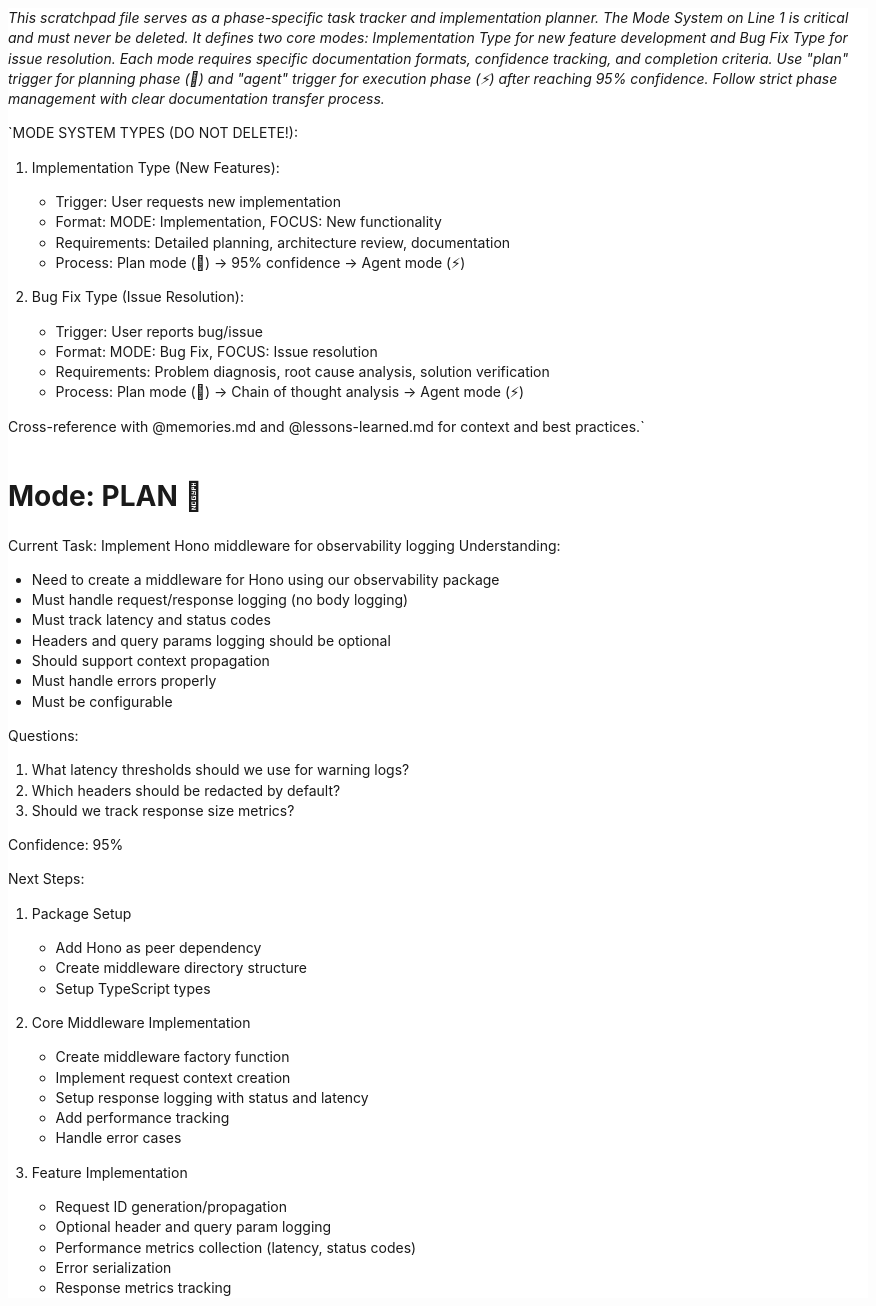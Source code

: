 *This scratchpad file serves as a phase-specific task tracker and implementation planner. The Mode System on Line 1 is critical and must never be deleted. It defines two core modes: Implementation Type for new feature development and Bug Fix Type for issue resolution. Each mode requires specific documentation formats, confidence tracking, and completion criteria. Use "plan" trigger for planning phase (🎯) and "agent" trigger for execution phase (⚡) after reaching 95% confidence. Follow strict phase management with clear documentation transfer process.*

`MODE SYSTEM TYPES (DO NOT DELETE!):
1. Implementation Type (New Features):
   - Trigger: User requests new implementation
   - Format: MODE: Implementation, FOCUS: New functionality
   - Requirements: Detailed planning, architecture review, documentation
   - Process: Plan mode (🎯) → 95% confidence → Agent mode (⚡)

2. Bug Fix Type (Issue Resolution):
   - Trigger: User reports bug/issue
   - Format: MODE: Bug Fix, FOCUS: Issue resolution
   - Requirements: Problem diagnosis, root cause analysis, solution verification
   - Process: Plan mode (🎯) → Chain of thought analysis → Agent mode (⚡)

Cross-reference with @memories.md and @lessons-learned.md for context and best practices.`

# Mode: PLAN 🎯
Current Task: Implement Hono middleware for observability logging
Understanding: 
- Need to create a middleware for Hono using our observability package
- Must handle request/response logging (no body logging)
- Must track latency and status codes
- Headers and query params logging should be optional
- Should support context propagation
- Must handle errors properly
- Must be configurable

Questions:
1. What latency thresholds should we use for warning logs?
2. Which headers should be redacted by default?
3. Should we track response size metrics?

Confidence: 95%

Next Steps:
1. Package Setup
   - Add Hono as peer dependency
   - Create middleware directory structure
   - Setup TypeScript types

2. Core Middleware Implementation
   - Create middleware factory function
   - Implement request context creation
   - Setup response logging with status and latency
   - Add performance tracking
   - Handle error cases

3. Feature Implementation
   - Request ID generation/propagation
   - Optional header and query param logging
   - Performance metrics collection (latency, status codes)
   - Error serialization
   - Response metrics tracking
